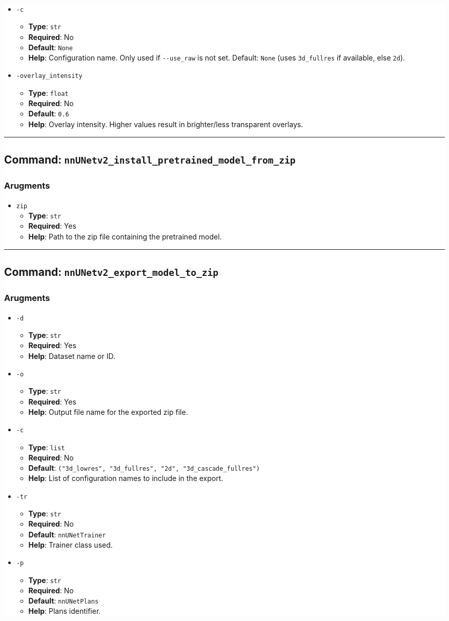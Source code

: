 - `-c`
  - **Type**: `str`
  - **Required**: No
  - **Default**: `None`
  - **Help**: Configuration name. Only used if `--use_raw` is not set. Default: `None` (uses `3d_fullres` if available, else `2d`).

- `-overlay_intensity`
  - **Type**: `float`
  - **Required**: No
  - **Default**: `0.6`
  - **Help**: Overlay intensity. Higher values result in brighter/less transparent overlays.

---

## Command: `nnUNetv2_install_pretrained_model_from_zip`

### Arugments
- `zip`
  - **Type**: `str`
  - **Required**: Yes
  - **Help**: Path to the zip file containing the pretrained model.

---

## Command: `nnUNetv2_export_model_to_zip`

### Arugments
- `-d`
  - **Type**: `str`
  - **Required**: Yes
  - **Help**: Dataset name or ID.

- `-o`
  - **Type**: `str`
  - **Required**: Yes
  - **Help**: Output file name for the exported zip file.

- `-c`
  - **Type**: `list`
  - **Required**: No
  - **Default**: `("3d_lowres", "3d_fullres", "2d", "3d_cascade_fullres")`
  - **Help**: List of configuration names to include in the export.

- `-tr`
  - **Type**: `str`
  - **Required**: No
  - **Default**: `nnUNetTrainer`
  - **Help**: Trainer class used.

- `-p`
  - **Type**: `str`
  - **Required**: No
  - **Default**: `nnUNetPlans`
  - **Help**: Plans identifier.
